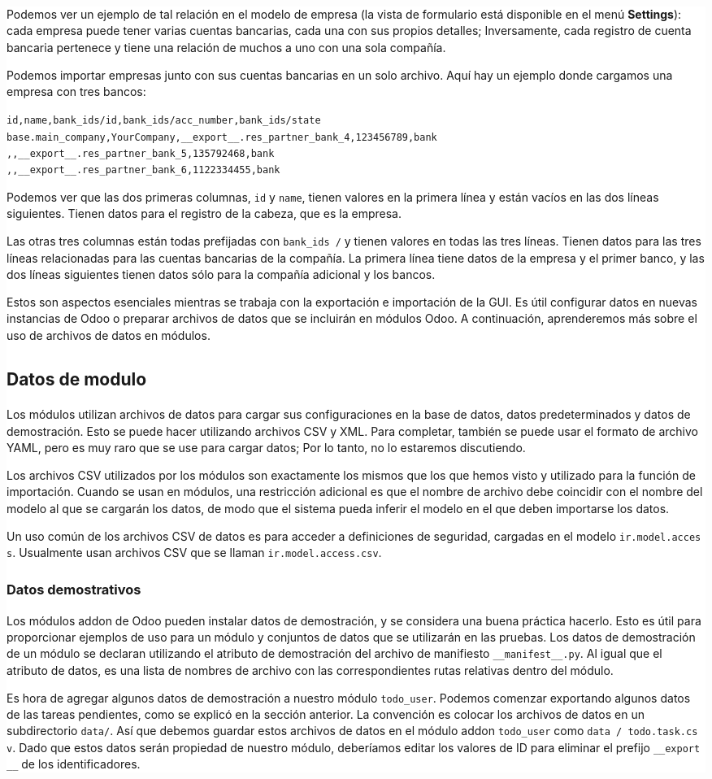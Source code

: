Podemos ver un ejemplo de tal relación en el modelo de empresa (la vista de formulario está disponible en el menú **Settings**): cada empresa puede tener varias cuentas bancarias, cada una con sus propios detalles; Inversamente, cada registro de cuenta bancaria pertenece y tiene una relación de muchos a uno con una sola compañía.

Podemos importar empresas junto con sus cuentas bancarias en un solo archivo. Aquí hay un ejemplo donde cargamos una empresa con tres bancos:
```
id,name,bank_ids/id,bank_ids/acc_number,bank_ids/state 
base.main_company,YourCompany,__export__.res_partner_bank_4,123456789,bank 
,,__export__.res_partner_bank_5,135792468,bank 
,,__export__.res_partner_bank_6,1122334455,bank

```

Podemos ver que las dos primeras columnas, `id` y `name`, tienen valores en la primera línea y están vacíos en las dos líneas siguientes. Tienen datos para el registro de la cabeza, que es la empresa.

Las otras tres columnas están todas prefijadas con `bank_ids /` y tienen valores en todas las tres líneas. Tienen datos para las tres líneas relacionadas para las cuentas bancarias de la compañía. La primera línea tiene datos de la empresa y el primer banco, y las dos líneas siguientes tienen datos sólo para la compañía adicional y los bancos.

Estos son aspectos esenciales mientras se trabaja con la exportación e importación de la GUI. Es útil configurar datos en nuevas instancias de Odoo o preparar archivos de datos que se incluirán en módulos Odoo. A continuación, aprenderemos más sobre el uso de archivos de datos en módulos.

## Datos de modulo

Los módulos utilizan archivos de datos para cargar sus configuraciones en la base de datos, datos predeterminados y datos de demostración. Esto se puede hacer utilizando archivos CSV y XML. Para completar, también se puede usar el formato de archivo YAML, pero es muy raro que se use para cargar datos; Por lo tanto, no lo estaremos discutiendo.

Los archivos CSV utilizados por los módulos son exactamente los mismos que los que hemos visto y utilizado para la función de importación. Cuando se usan en módulos, una restricción adicional es que el nombre de archivo debe coincidir con el nombre del modelo al que se cargarán los datos, de modo que el sistema pueda inferir el modelo en el que deben importarse los datos.

Un uso común de los archivos CSV de datos es para acceder a definiciones de seguridad, cargadas en el modelo `ir.model.access`. Usualmente usan archivos CSV que se llaman `ir.model.access.csv`.

### Datos demostrativos

Los módulos addon de Odoo pueden instalar datos de demostración, y se considera una buena práctica hacerlo. Esto es útil para proporcionar ejemplos de uso para un módulo y conjuntos de datos que se utilizarán en las pruebas. Los datos de demostración de un módulo se declaran utilizando el atributo de demostración del archivo de manifiesto `__manifest__.py`. Al igual que el atributo de datos, es una lista de nombres de archivo con las correspondientes rutas relativas dentro del módulo.

Es hora de agregar algunos datos de demostración a nuestro módulo `todo_user`. Podemos comenzar exportando algunos datos de las tareas pendientes, como se explicó en la sección anterior. La convención es colocar los archivos de datos en un subdirectorio `data/`. Así que debemos guardar estos archivos de datos en el módulo addon `todo_user` como `data / todo.task.csv`. Dado que estos datos serán propiedad de nuestro módulo, deberíamos editar los valores de ID para eliminar el prefijo `__export__` de los identificadores.
